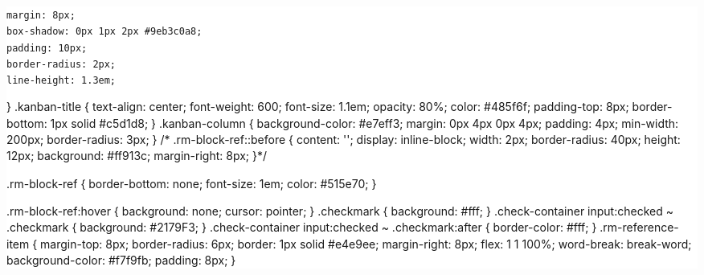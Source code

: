     margin: 8px;
    box-shadow: 0px 1px 2px #9eb3c0a8;
    padding: 10px;
    border-radius: 2px;
    line-height: 1.3em;
}
.kanban-title {
    text-align: center;
    font-weight: 600;
    font-size: 1.1em;
    opacity: 80%;
    color: #485f6f;
    padding-top: 8px;
    border-bottom: 1px solid #c5d1d8;
}
.kanban-column {
    background-color: #e7eff3;
    margin: 0px 4px 0px 4px;
    padding: 4px;
    min-width: 200px;
    border-radius: 3px;
}
/*
.rm-block-ref::before {
    content: '';
    display: inline-block;
    width: 2px;
    border-radius: 40px;
    height: 12px;
    background: #ff913c;
    margin-right: 8px;
}*/

.rm-block-ref {
    border-bottom: none;
    font-size: 1em;
    color: #515e70;
}

.rm-block-ref:hover {
    background: none;
    cursor: pointer;
}
.checkmark {
    background: #fff;
}
.check-container input:checked ~ .checkmark {
    background: #2179F3;
}
.check-container input:checked ~ .checkmark:after {
    border-color: #fff;
}
.rm-reference-item {
    margin-top: 8px;
    border-radius: 6px;
    border: 1px solid #e4e9ee;
    margin-right: 8px;
    flex: 1 1 100%;
    word-break: break-word;
    background-color: #f7f9fb;
    padding: 8px;
}
